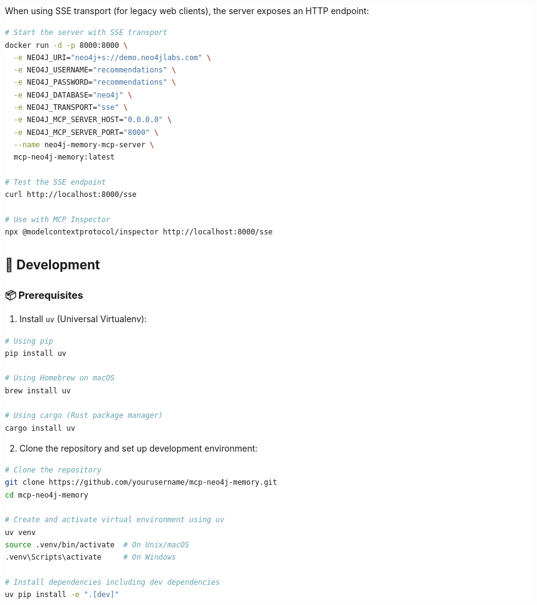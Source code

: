 When using SSE transport (for legacy web clients), the server exposes an HTTP endpoint:

```bash
# Start the server with SSE transport
docker run -d -p 8000:8000 \
  -e NEO4J_URI="neo4j+s://demo.neo4jlabs.com" \
  -e NEO4J_USERNAME="recommendations" \
  -e NEO4J_PASSWORD="recommendations" \
  -e NEO4J_DATABASE="neo4j" \
  -e NEO4J_TRANSPORT="sse" \
  -e NEO4J_MCP_SERVER_HOST="0.0.0.0" \
  -e NEO4J_MCP_SERVER_PORT="8000" \
  --name neo4j-memory-mcp-server \
  mcp-neo4j-memory:latest

# Test the SSE endpoint
curl http://localhost:8000/sse

# Use with MCP Inspector
npx @modelcontextprotocol/inspector http://localhost:8000/sse
```

## 🚀 Development

### 📦 Prerequisites

1. Install `uv` (Universal Virtualenv):
```bash
# Using pip
pip install uv

# Using Homebrew on macOS
brew install uv

# Using cargo (Rust package manager)
cargo install uv
```

2. Clone the repository and set up development environment:
```bash
# Clone the repository
git clone https://github.com/yourusername/mcp-neo4j-memory.git
cd mcp-neo4j-memory

# Create and activate virtual environment using uv
uv venv
source .venv/bin/activate  # On Unix/macOS
.venv\Scripts\activate     # On Windows

# Install dependencies including dev dependencies
uv pip install -e ".[dev]"
```
